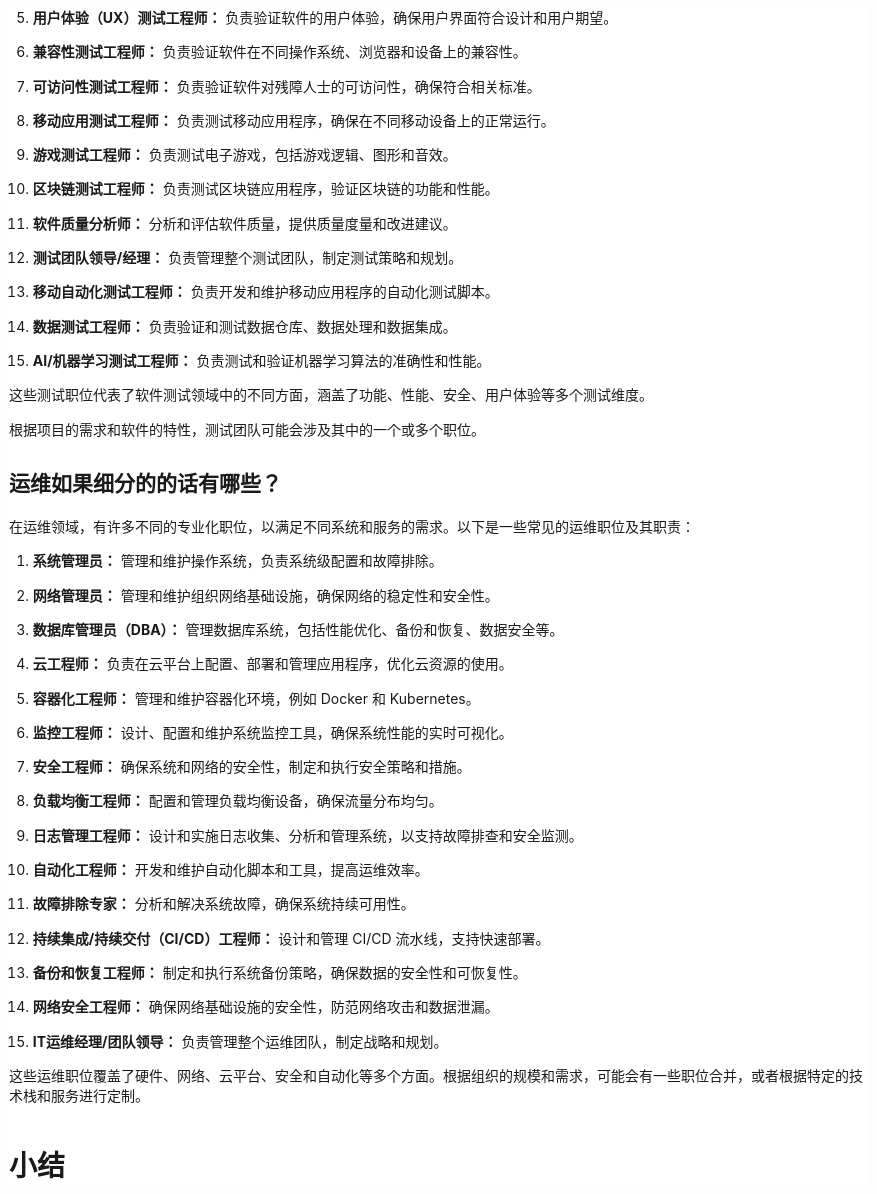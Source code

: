 5. **用户体验（UX）测试工程师：** 负责验证软件的用户体验，确保用户界面符合设计和用户期望。

6. **兼容性测试工程师：** 负责验证软件在不同操作系统、浏览器和设备上的兼容性。

7. **可访问性测试工程师：** 负责验证软件对残障人士的可访问性，确保符合相关标准。

8. **移动应用测试工程师：** 负责测试移动应用程序，确保在不同移动设备上的正常运行。

9. **游戏测试工程师：** 负责测试电子游戏，包括游戏逻辑、图形和音效。

10. **区块链测试工程师：** 负责测试区块链应用程序，验证区块链的功能和性能。

11. **软件质量分析师：** 分析和评估软件质量，提供质量度量和改进建议。

12. **测试团队领导/经理：** 负责管理整个测试团队，制定测试策略和规划。

13. **移动自动化测试工程师：** 负责开发和维护移动应用程序的自动化测试脚本。

14. **数据测试工程师：** 负责验证和测试数据仓库、数据处理和数据集成。

15. **AI/机器学习测试工程师：** 负责测试和验证机器学习算法的准确性和性能。

这些测试职位代表了软件测试领域中的不同方面，涵盖了功能、性能、安全、用户体验等多个测试维度。

根据项目的需求和软件的特性，测试团队可能会涉及其中的一个或多个职位。

## 运维如果细分的的话有哪些？

在运维领域，有许多不同的专业化职位，以满足不同系统和服务的需求。以下是一些常见的运维职位及其职责：

1. **系统管理员：** 管理和维护操作系统，负责系统级配置和故障排除。

2. **网络管理员：** 管理和维护组织网络基础设施，确保网络的稳定性和安全性。

3. **数据库管理员（DBA）：** 管理数据库系统，包括性能优化、备份和恢复、数据安全等。

4. **云工程师：** 负责在云平台上配置、部署和管理应用程序，优化云资源的使用。

5. **容器化工程师：** 管理和维护容器化环境，例如 Docker 和 Kubernetes。

6. **监控工程师：** 设计、配置和维护系统监控工具，确保系统性能的实时可视化。

7. **安全工程师：** 确保系统和网络的安全性，制定和执行安全策略和措施。

8. **负载均衡工程师：** 配置和管理负载均衡设备，确保流量分布均匀。

9. **日志管理工程师：** 设计和实施日志收集、分析和管理系统，以支持故障排查和安全监测。

10. **自动化工程师：** 开发和维护自动化脚本和工具，提高运维效率。

11. **故障排除专家：** 分析和解决系统故障，确保系统持续可用性。

12. **持续集成/持续交付（CI/CD）工程师：** 设计和管理 CI/CD 流水线，支持快速部署。

13. **备份和恢复工程师：** 制定和执行系统备份策略，确保数据的安全性和可恢复性。

14. **网络安全工程师：** 确保网络基础设施的安全性，防范网络攻击和数据泄漏。

15. **IT运维经理/团队领导：** 负责管理整个运维团队，制定战略和规划。

这些运维职位覆盖了硬件、网络、云平台、安全和自动化等多个方面。根据组织的规模和需求，可能会有一些职位合并，或者根据特定的技术栈和服务进行定制。

# 小结




